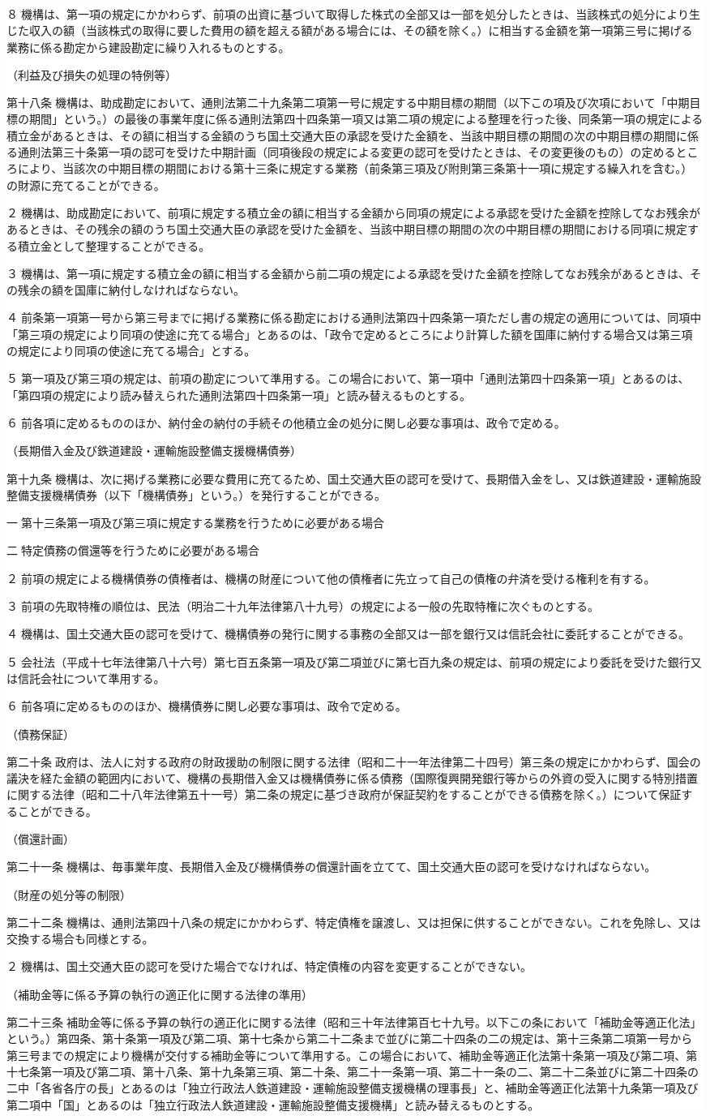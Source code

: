 ８ 機構は、第一項の規定にかかわらず、前項の出資に基づいて取得した株式の全部又は一部を処分したときは、当該株式の処分により生じた収入の額（当該株式の取得に要した費用の額を超える額がある場合には、その額を除く。）に相当する金額を第一項第三号に掲げる業務に係る勘定から建設勘定に繰り入れるものとする。

（利益及び損失の処理の特例等）

第十八条 機構は、助成勘定において、通則法第二十九条第二項第一号に規定する中期目標の期間（以下この項及び次項において「中期目標の期間」という。）の最後の事業年度に係る通則法第四十四条第一項又は第二項の規定による整理を行った後、同条第一項の規定による積立金があるときは、その額に相当する金額のうち国土交通大臣の承認を受けた金額を、当該中期目標の期間の次の中期目標の期間に係る通則法第三十条第一項の認可を受けた中期計画（同項後段の規定による変更の認可を受けたときは、その変更後のもの）の定めるところにより、当該次の中期目標の期間における第十三条に規定する業務（前条第三項及び附則第三条第十一項に規定する繰入れを含む。）の財源に充てることができる。

２ 機構は、助成勘定において、前項に規定する積立金の額に相当する金額から同項の規定による承認を受けた金額を控除してなお残余があるときは、その残余の額のうち国土交通大臣の承認を受けた金額を、当該中期目標の期間の次の中期目標の期間における同項に規定する積立金として整理することができる。

３ 機構は、第一項に規定する積立金の額に相当する金額から前二項の規定による承認を受けた金額を控除してなお残余があるときは、その残余の額を国庫に納付しなければならない。

４ 前条第一項第一号から第三号までに掲げる業務に係る勘定における通則法第四十四条第一項ただし書の規定の適用については、同項中「第三項の規定により同項の使途に充てる場合」とあるのは、「政令で定めるところにより計算した額を国庫に納付する場合又は第三項の規定により同項の使途に充てる場合」とする。

５ 第一項及び第三項の規定は、前項の勘定について準用する。この場合において、第一項中「通則法第四十四条第一項」とあるのは、「第四項の規定により読み替えられた通則法第四十四条第一項」と読み替えるものとする。

６ 前各項に定めるもののほか、納付金の納付の手続その他積立金の処分に関し必要な事項は、政令で定める。

（長期借入金及び鉄道建設・運輸施設整備支援機構債券）

第十九条 機構は、次に掲げる業務に必要な費用に充てるため、国土交通大臣の認可を受けて、長期借入金をし、又は鉄道建設・運輸施設整備支援機構債券（以下「機構債券」という。）を発行することができる。

一 第十三条第一項及び第三項に規定する業務を行うために必要がある場合

二 特定債務の償還等を行うために必要がある場合

２ 前項の規定による機構債券の債権者は、機構の財産について他の債権者に先立って自己の債権の弁済を受ける権利を有する。

３ 前項の先取特権の順位は、民法（明治二十九年法律第八十九号）の規定による一般の先取特権に次ぐものとする。

４ 機構は、国土交通大臣の認可を受けて、機構債券の発行に関する事務の全部又は一部を銀行又は信託会社に委託することができる。

５ 会社法（平成十七年法律第八十六号）第七百五条第一項及び第二項並びに第七百九条の規定は、前項の規定により委託を受けた銀行又は信託会社について準用する。

６ 前各項に定めるもののほか、機構債券に関し必要な事項は、政令で定める。

（債務保証）

第二十条 政府は、法人に対する政府の財政援助の制限に関する法律（昭和二十一年法律第二十四号）第三条の規定にかかわらず、国会の議決を経た金額の範囲内において、機構の長期借入金又は機構債券に係る債務（国際復興開発銀行等からの外資の受入に関する特別措置に関する法律（昭和二十八年法律第五十一号）第二条の規定に基づき政府が保証契約をすることができる債務を除く。）について保証することができる。

（償還計画）

第二十一条 機構は、毎事業年度、長期借入金及び機構債券の償還計画を立てて、国土交通大臣の認可を受けなければならない。

（財産の処分等の制限）

第二十二条 機構は、通則法第四十八条の規定にかかわらず、特定債権を譲渡し、又は担保に供することができない。これを免除し、又は交換する場合も同様とする。

２ 機構は、国土交通大臣の認可を受けた場合でなければ、特定債権の内容を変更することができない。

（補助金等に係る予算の執行の適正化に関する法律の準用）

第二十三条 補助金等に係る予算の執行の適正化に関する法律（昭和三十年法律第百七十九号。以下この条において「補助金等適正化法」という。）第四条、第十条第一項及び第二項、第十七条から第二十二条まで並びに第二十四条の二の規定は、第十三条第二項第一号から第三号までの規定により機構が交付する補助金等について準用する。この場合において、補助金等適正化法第十条第一項及び第二項、第十七条第一項及び第二項、第十八条、第十九条第三項、第二十条、第二十一条第一項、第二十一条の二、第二十二条並びに第二十四条の二中「各省各庁の長」とあるのは「独立行政法人鉄道建設・運輸施設整備支援機構の理事長」と、補助金等適正化法第十九条第一項及び第二項中「国」とあるのは「独立行政法人鉄道建設・運輸施設整備支援機構」と読み替えるものとする。
